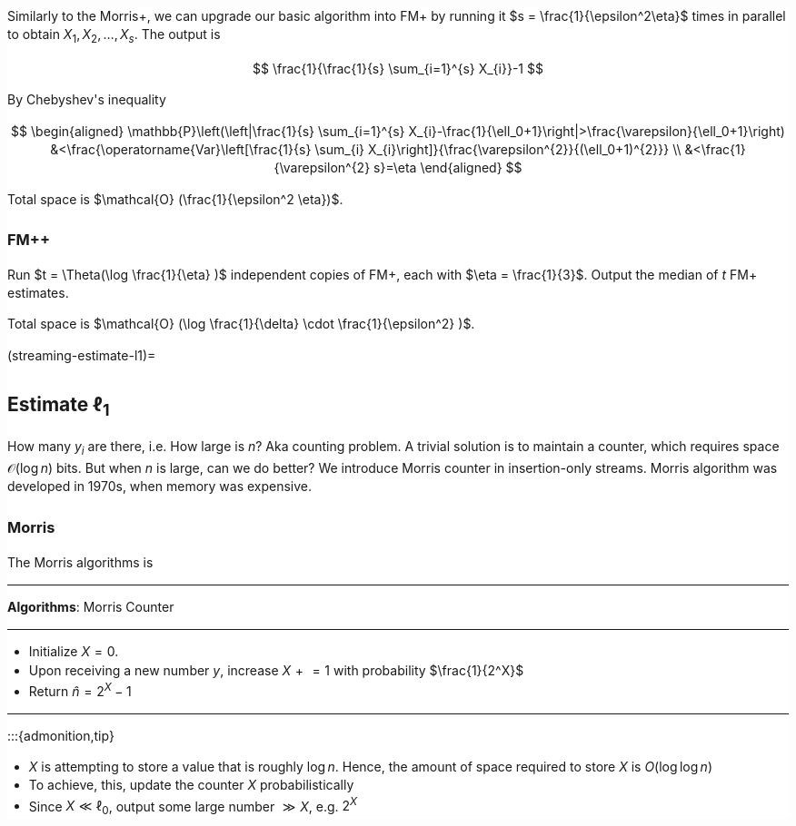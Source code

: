 Similarly to the Morris+, we can upgrade our basic algorithm into FM+ by running it $s = \frac{1}{\epsilon^2\eta}$ times in parallel to obtain $X_1, X_2, \ldots, X_s$. The output is

$$
\frac{1}{\frac{1}{s} \sum_{i=1}^{s} X_{i}}-1
$$

By Chebyshev's inequality

$$
\begin{aligned}
\mathbb{P}\left(\left|\frac{1}{s} \sum_{i=1}^{s} X_{i}-\frac{1}{\ell_0+1}\right|>\frac{\varepsilon}{\ell_0+1}\right) &<\frac{\operatorname{Var}\left[\frac{1}{s} \sum_{i} X_{i}\right]}{\frac{\varepsilon^{2}}{(\ell_0+1)^{2}}} \\
&<\frac{1}{\varepsilon^{2} s}=\eta
\end{aligned}
$$

Total space is $\mathcal{O} (\frac{1}{\epsilon^2 \eta})$.


### FM++

Run $t = \Theta(\log \frac{1}{\eta} )$ independent copies of FM+, each with $\eta = \frac{1}{3}$. Output the median of $t$ FM+ estimates.

Total space is $\mathcal{O} (\log \frac{1}{\delta} \cdot \frac{1}{\epsilon^2}  )$.


(streaming-estimate-l1)=
## Estimate $\ell_1$

How many $y_i$ are there, i.e. How large is $n$? Aka counting problem. A trivial solution is to maintain a counter, which requires space $\mathcal{O}(\log n)$ bits. But when $n$ is large, can we do better? We introduce Morris counter in insertion-only streams. Morris algorithm was developed in 1970s, when memory was expensive.

### Morris

The Morris algorithms is

---
**Algorithms**: Morris Counter

---
- Initialize $X = 0$.
- Upon receiving a new number $y$, increase $X \mathrel{+}= 1$ with probability $\frac{1}{2^X}$
- Return $\hat{n} = 2^X - 1$

---


:::{admonition,tip}

- $X$ is attempting to store a value that is roughly $\log n$. Hence, the amount of space required to store $X$ is $O(\log \log n)$
- To achieve, this, update the counter $X$ probabilistically
- Since $X \ll \ell_0$, output some large number $\gg X$, e.g. $2^X$
